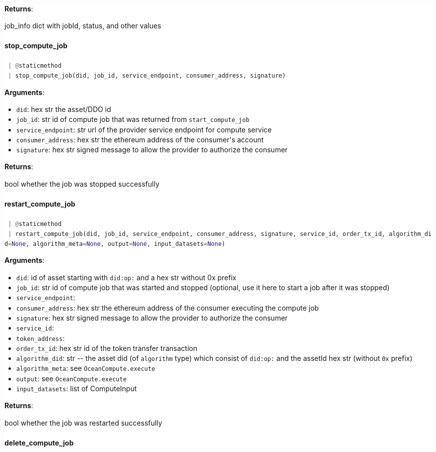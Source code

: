 
**Returns**:

job_info dict with jobId, status, and other values

<a name="data_provider.data_service_provider.DataServiceProvider.stop_compute_job"></a>
#### stop\_compute\_job

```python
 | @staticmethod
 | stop_compute_job(did, job_id, service_endpoint, consumer_address, signature)
```

**Arguments**:

- `did`: hex str the asset/DDO id
- `job_id`: str id of compute job that was returned from `start_compute_job`
- `service_endpoint`: str url of the provider service endpoint for compute service
- `consumer_address`: hex str the ethereum address of the consumer's account
- `signature`: hex str signed message to allow the provider to authorize the consumer

**Returns**:

bool whether the job was stopped successfully

<a name="data_provider.data_service_provider.DataServiceProvider.restart_compute_job"></a>
#### restart\_compute\_job

```python
 | @staticmethod
 | restart_compute_job(did, job_id, service_endpoint, consumer_address, signature, service_id, order_tx_id, algorithm_did=None, algorithm_meta=None, output=None, input_datasets=None)
```

**Arguments**:

- `did`: id of asset starting with `did:op:` and a hex str without 0x prefix
- `job_id`: str id of compute job that was started and stopped (optional, use it
here to start a job after it was stopped)
- `service_endpoint`: 
- `consumer_address`: hex str the ethereum address of the consumer executing the compute job
- `signature`: hex str signed message to allow the provider to authorize the consumer
- `service_id`: 
- `token_address`: 
- `order_tx_id`: hex str id of the token transfer transaction
- `algorithm_did`: str -- the asset did (of `algorithm` type) which consist of `did:op:` and
the assetId hex str (without `0x` prefix)
- `algorithm_meta`: see `OceanCompute.execute`
- `output`: see `OceanCompute.execute`
- `input_datasets`: list of ComputeInput

**Returns**:

bool whether the job was restarted successfully

<a name="data_provider.data_service_provider.DataServiceProvider.delete_compute_job"></a>
#### delete\_compute\_job
